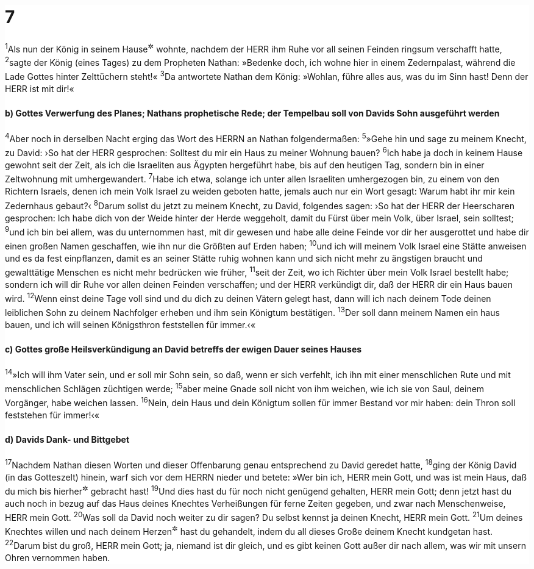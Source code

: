  # 7
<sup>1</sup>Als nun der König in seinem Hause<sup title="= Palast">&#x2732;</sup> wohnte, nachdem der HERR ihm Ruhe vor all seinen Feinden ringsum verschafft hatte,
<sup>2</sup>sagte der König (eines Tages) zu dem Propheten Nathan: »Bedenke doch, ich wohne hier in einem Zedernpalast, während die Lade Gottes hinter Zelttüchern steht!«
<sup>3</sup>Da antwortete Nathan dem König: »Wohlan, führe alles aus, was du im Sinn hast! Denn der HERR ist mit dir!«

#### b) Gottes Verwerfung des Planes; Nathans prophetische Rede; der Tempelbau soll von Davids Sohn ausgeführt werden

<sup>4</sup>Aber noch in derselben Nacht erging das Wort des HERRN an Nathan folgendermaßen:
<sup>5</sup>»Gehe hin und sage zu meinem Knecht, zu David: ›So hat der HERR gesprochen: Solltest du mir ein Haus zu meiner Wohnung bauen?
<sup>6</sup>Ich habe ja doch in keinem Hause gewohnt seit der Zeit, als ich die Israeliten aus Ägypten hergeführt habe, bis auf den heutigen Tag, sondern bin in einer Zeltwohnung mit umhergewandert.
<sup>7</sup>Habe ich etwa, solange ich unter allen Israeliten umhergezogen bin, zu einem von den Richtern Israels, denen ich mein Volk Israel zu weiden geboten hatte, jemals auch nur ein Wort gesagt: Warum habt ihr mir kein Zedernhaus gebaut?‹
<sup>8</sup>Darum sollst du jetzt zu meinem Knecht, zu David, folgendes sagen: ›So hat der HERR der Heerscharen gesprochen: Ich habe dich von der Weide hinter der Herde weggeholt, damit du Fürst über mein Volk, über Israel, sein solltest;
<sup>9</sup>und ich bin bei allem, was du unternommen hast, mit dir gewesen und habe alle deine Feinde vor dir her ausgerottet und habe dir einen großen Namen geschaffen, wie ihn nur die Größten auf Erden haben;
<sup>10</sup>und ich will meinem Volk Israel eine Stätte anweisen und es da fest einpflanzen, damit es an seiner Stätte ruhig wohnen kann und sich nicht mehr zu ängstigen braucht und gewalttätige Menschen es nicht mehr bedrücken wie früher,
<sup>11</sup>seit der Zeit, wo ich Richter über mein Volk Israel bestellt habe; sondern ich will dir Ruhe vor allen deinen Feinden verschaffen; und der HERR verkündigt dir, daß der HERR dir ein Haus bauen wird.
<sup>12</sup>Wenn einst deine Tage voll sind und du dich zu deinen Vätern gelegt hast, dann will ich nach deinem Tode deinen leiblichen Sohn zu deinem Nachfolger erheben und ihm sein Königtum bestätigen.
<sup>13</sup>Der soll dann meinem Namen ein haus bauen, und ich will seinen Königsthron feststellen für immer.‹«

#### c) Gottes große Heilsverkündigung an David betreffs der ewigen Dauer seines Hauses

<sup>14</sup>»Ich will ihm Vater sein, und er soll mir Sohn sein, so daß, wenn er sich verfehlt, ich ihn mit einer menschlichen Rute und mit menschlichen Schlägen züchtigen werde;
<sup>15</sup>aber meine Gnade soll nicht von ihm weichen, wie ich sie von Saul, deinem Vorgänger, habe weichen lassen.
<sup>16</sup>Nein, dein Haus und dein Königtum sollen für immer Bestand vor mir haben: dein Thron soll feststehen für immer!‹«

#### d) Davids Dank- und Bittgebet

<sup>17</sup>Nachdem Nathan diesen Worten und dieser Offenbarung genau entsprechend zu David geredet hatte,
<sup>18</sup>ging der König David (in das Gotteszelt) hinein, warf sich vor dem HERRN nieder und betete: »Wer bin ich, HERR mein Gott, und was ist mein Haus, daß du mich bis hierher<sup title="= so weit">&#x2732;</sup> gebracht hast!
<sup>19</sup>Und dies hast du für noch nicht genügend gehalten, HERR mein Gott; denn jetzt hast du auch noch in bezug auf das Haus deines Knechtes Verheißungen für ferne Zeiten gegeben, und zwar nach Menschenweise, HERR mein Gott.
<sup>20</sup>Was soll da David noch weiter zu dir sagen? Du selbst kennst ja deinen Knecht, HERR mein Gott.
<sup>21</sup>Um deines Knechtes willen und nach deinem Herzen<sup title="= Wohlgefallen">&#x2732;</sup> hast du gehandelt, indem du all dieses Große deinem Knecht kundgetan hast.
<sup>22</sup>Darum bist du groß, HERR mein Gott; ja, niemand ist dir gleich, und es gibt keinen Gott außer dir nach allem, was wir mit unsern Ohren vernommen haben.